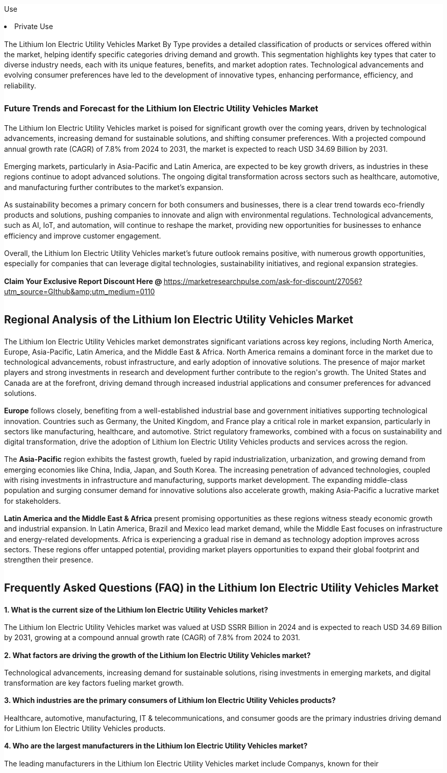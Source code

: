 Use<li> Private Use</li></ul><p>The Lithium Ion Electric Utility Vehicles Market By Type provides a detailed classification of products or services offered within the market, helping identify specific categories driving demand and growth. This segmentation highlights key types that cater to diverse industry needs, each with its unique features, benefits, and market adoption rates. Technological advancements and evolving consumer preferences have led to the development of innovative types, enhancing performance, efficiency, and reliability.</p><h3>Future Trends and Forecast for the Lithium Ion Electric Utility Vehicles Market</h3><p>The Lithium Ion Electric Utility Vehicles market is poised for significant growth over the coming years, driven by technological advancements, increasing demand for sustainable solutions, and shifting consumer preferences. With a projected compound annual growth rate (CAGR) of 7.8% from 2024 to 2031, the market is expected to reach USD 34.69 Billion by 2031.</p><p>Emerging markets, particularly in Asia-Pacific and Latin America, are expected to be key growth drivers, as industries in these regions continue to adopt advanced solutions. The ongoing digital transformation across sectors such as healthcare, automotive, and manufacturing further contributes to the market&rsquo;s expansion.</p><p>As sustainability becomes a primary concern for both consumers and businesses, there is a clear trend towards eco-friendly products and solutions, pushing companies to innovate and align with environmental regulations. Technological advancements, such as AI, IoT, and automation, will continue to reshape the market, providing new opportunities for businesses to enhance efficiency and improve customer engagement.</p><p>Overall, the Lithium Ion Electric Utility Vehicles market&rsquo;s future outlook remains positive, with numerous growth opportunities, especially for companies that can leverage digital technologies, sustainability initiatives, and regional expansion strategies.</p><p><strong>Claim Your Exclusive Report Discount Here @ </strong><a href="https://marketresearchpulse.com/ask-for-discount/27056?utm_source=GIthub&amp;utm_medium=0110">https://marketresearchpulse.com/ask-for-discount/27056?utm_source=GIthub&amp;utm_medium=0110</a></p><h2><strong>Regional Analysis of the Lithium Ion Electric Utility Vehicles Market</strong></h2><p>The Lithium Ion Electric Utility Vehicles market demonstrates significant variations across key regions, including North America, Europe, Asia-Pacific, Latin America, and the Middle East &amp; Africa. North America remains a dominant force in the market due to technological advancements, robust infrastructure, and early adoption of innovative solutions. The presence of major market players and strong investments in research and development further contribute to the region's growth. The United States and Canada are at the forefront, driving demand through increased industrial applications and consumer preferences for advanced solutions.</p><p><strong>Europe</strong> follows closely, benefiting from a well-established industrial base and government initiatives supporting technological innovation. Countries such as Germany, the United Kingdom, and France play a critical role in market expansion, particularly in sectors like manufacturing, healthcare, and automotive. Strict regulatory frameworks, combined with a focus on sustainability and digital transformation, drive the adoption of Lithium Ion Electric Utility Vehicles products and services across the region.</p><p>The <strong>Asia-Pacific</strong> region exhibits the fastest growth, fueled by rapid industrialization, urbanization, and growing demand from emerging economies like China, India, Japan, and South Korea. The increasing penetration of advanced technologies, coupled with rising investments in infrastructure and manufacturing, supports market development. The expanding middle-class population and surging consumer demand for innovative solutions also accelerate growth, making Asia-Pacific a lucrative market for stakeholders.</p><p><strong>Latin America and the Middle East &amp; Africa</strong> present promising opportunities as these regions witness steady economic growth and industrial expansion. In Latin America, Brazil and Mexico lead market demand, while the Middle East focuses on infrastructure and energy-related developments. Africa is experiencing a gradual rise in demand as technology adoption improves across sectors. These regions offer untapped potential, providing market players opportunities to expand their global footprint and strengthen their presence.</p><h2><strong>Frequently Asked Questions (FAQ) in the Lithium Ion Electric Utility Vehicles Market</strong></h2><p><strong>1. What is the current size of the Lithium Ion Electric Utility Vehicles market?</strong></p><p>The Lithium Ion Electric Utility Vehicles market was valued at USD SSRR Billion in 2024 and is expected to reach USD 34.69 Billion by 2031, growing at a compound annual growth rate (CAGR) of 7.8% from 2024 to 2031.</p><p><strong>2. What factors are driving the growth of the Lithium Ion Electric Utility Vehicles market?</strong></p><p>Technological advancements, increasing demand for sustainable solutions, rising investments in emerging markets, and digital transformation are key factors fueling market growth.</p><p><strong>3. Which industries are the primary consumers of Lithium Ion Electric Utility Vehicles products?</strong></p><p>Healthcare, automotive, manufacturing, IT &amp; telecommunications, and consumer goods are the primary industries driving demand for Lithium Ion Electric Utility Vehicles products.</p><p><strong>4. Who are the largest manufacturers in the Lithium Ion Electric Utility Vehicles market?</strong></p><p>The leading manufacturers in the Lithium Ion Electric Utility Vehicles market include Companys, known for their